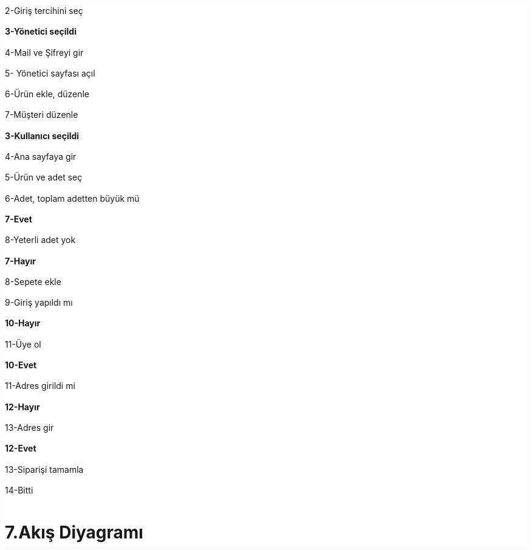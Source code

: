 2-Giriş tercihini seç

**3-Yönetici seçildi**

4-Mail ve Şifreyi gir

5- Yönetici sayfası açıl

6-Ürün ekle, düzenle

7-Müşteri düzenle

**3-Kullanıcı seçildi**

4-Ana sayfaya gir

5-Ürün ve adet seç

6-Adet, toplam adetten büyük mü

**7-Evet**

8-Yeterli adet yok

**7-Hayır**

8-Sepete ekle

9-Giriş yapıldı mı

**10-Hayır**

11-Üye ol

**10-Evet**

11-Adres girildi mi

**12-Hayır**

13-Adres gir

**12-Evet**

13-Siparişi tamamla

14-Bitti

# 7.Akış Diyagramı

